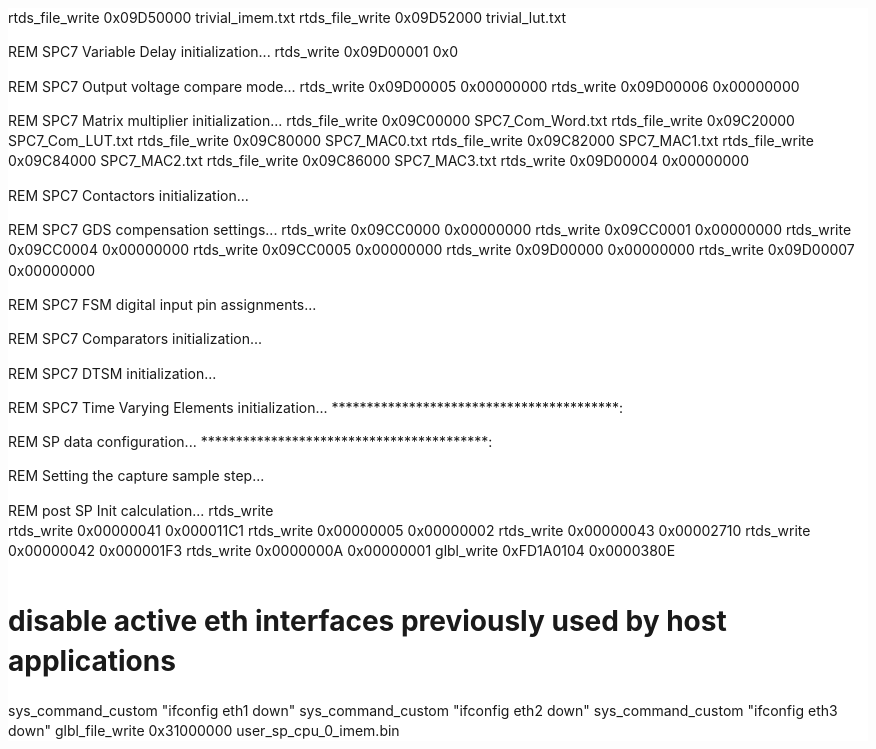 rtds_file_write 0x09D50000 trivial_imem.txt
rtds_file_write 0x09D52000 trivial_lut.txt


REM SPC7 Variable Delay initialization...
rtds_write 0x09D00001 0x0


REM SPC7 Output voltage compare mode...
rtds_write 0x09D00005 0x00000000
rtds_write 0x09D00006 0x00000000


REM SPC7 Matrix multiplier initialization...
rtds_file_write 0x09C00000 SPC7_Com_Word.txt
rtds_file_write 0x09C20000 SPC7_Com_LUT.txt
rtds_file_write 0x09C80000 SPC7_MAC0.txt
rtds_file_write 0x09C82000 SPC7_MAC1.txt
rtds_file_write 0x09C84000 SPC7_MAC2.txt
rtds_file_write 0x09C86000 SPC7_MAC3.txt
rtds_write 0x09D00004 0x00000000


REM SPC7 Contactors initialization...


REM SPC7 GDS compensation settings...
rtds_write 0x09CC0000 0x00000000
rtds_write 0x09CC0001 0x00000000
rtds_write 0x09CC0004 0x00000000
rtds_write 0x09CC0005 0x00000000
rtds_write 0x09D00000 0x00000000
rtds_write 0x09D00007 0x00000000


REM SPC7 FSM digital input pin assignments...


REM SPC7 Comparators initialization...


REM SPC7 DTSM initialization...


REM SPC7 Time Varying Elements initialization...
*****************************************:


REM SP data configuration...
*****************************************:


REM Setting the capture sample step...


REM post SP Init calculation...
rtds_write  
rtds_write 0x00000041 0x000011C1
rtds_write 0x00000005 0x00000002
rtds_write 0x00000043 0x00002710
rtds_write 0x00000042 0x000001F3
rtds_write 0x0000000A 0x00000001
glbl_write 0xFD1A0104 0x0000380E
# disable active eth interfaces previously used by host applications
sys_command_custom "ifconfig eth1 down"
sys_command_custom "ifconfig eth2 down"
sys_command_custom "ifconfig eth3 down"
glbl_file_write 0x31000000 user_sp_cpu_0_imem.bin
